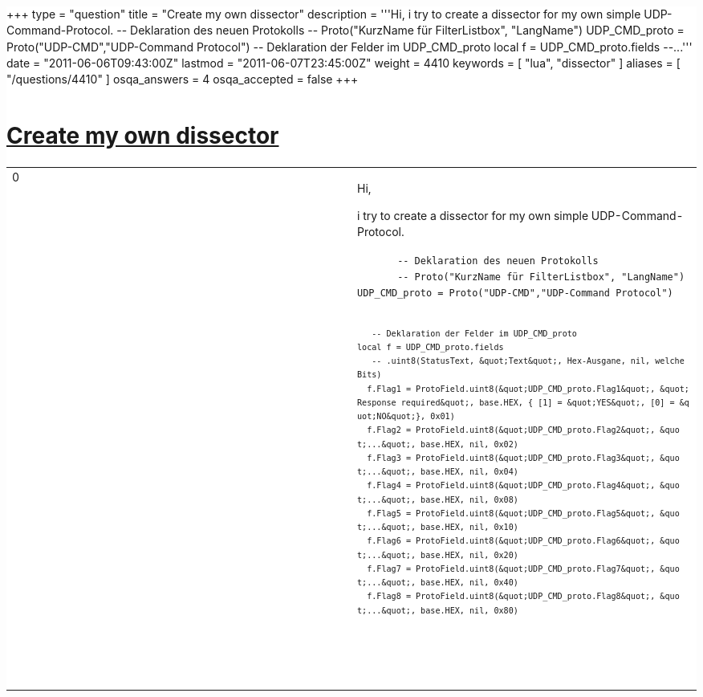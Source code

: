 +++
type = "question"
title = "Create my own dissector"
description = '''Hi, i try to create a dissector for my own simple UDP-Command-Protocol.  -- Deklaration des neuen Protokolls   -- Proto(&quot;KurzName für FilterListbox&quot;, &quot;LangName&quot;)  UDP_CMD_proto = Proto(&quot;UDP-CMD&quot;,&quot;UDP-Command Protocol&quot;)   -- Deklaration der Felder im UDP_CMD_proto   local f = UDP_CMD_proto.fields  --...'''
date = "2011-06-06T09:43:00Z"
lastmod = "2011-06-07T23:45:00Z"
weight = 4410
keywords = [ "lua", "dissector" ]
aliases = [ "/questions/4410" ]
osqa_answers = 4
osqa_accepted = false
+++

<div class="headNormal">

# [Create my own dissector](/questions/4410/create-my-own-dissector)

</div>

<div id="main-body">

<div id="askform">

<table id="question-table" style="width:100%;"><colgroup><col style="width: 50%" /><col style="width: 50%" /></colgroup><tbody><tr class="odd"><td style="width: 30px; vertical-align: top"><div class="vote-buttons"><span id="post-4410-upvote" class="ajax-command post-vote up" rel="nofollow" title="I like this post (click again to cancel)"> </span><div id="post-4410-score" class="post-score" title="current number of votes">0</div><span id="post-4410-downvote" class="ajax-command post-vote down" rel="nofollow" title="I dont like this post (click again to cancel)"> </span> <span id="favorite-mark" class="ajax-command favorite-mark" rel="nofollow" title="mark/unmark this question as favorite (click again to cancel)"> </span><div id="favorite-count" class="favorite-count"></div></div></td><td><div id="item-right"><div class="question-body"><p>Hi,</p><p>i try to create a dissector for my own simple UDP-Command-Protocol.</p><pre><code>       -- Deklaration des neuen Protokolls 
       -- Proto(&quot;KurzName für FilterListbox&quot;, &quot;LangName&quot;) 
UDP_CMD_proto = Proto(&quot;UDP-CMD&quot;,&quot;UDP-Command Protocol&quot;)

       -- Deklaration der Felder im UDP_CMD_proto 
    local f = UDP_CMD_proto.fields
       -- .uint8(StatusText, &quot;Text&quot;, Hex-Ausgane, nil, welche Bits) 
      f.Flag1 = ProtoField.uint8(&quot;UDP_CMD_proto.Flag1&quot;, &quot;Response required&quot;, base.HEX, { [1] = &quot;YES&quot;, [0] = &quot;NO&quot;}, 0x01)
      f.Flag2 = ProtoField.uint8(&quot;UDP_CMD_proto.Flag2&quot;, &quot;...&quot;, base.HEX, nil, 0x02)
      f.Flag3 = ProtoField.uint8(&quot;UDP_CMD_proto.Flag3&quot;, &quot;...&quot;, base.HEX, nil, 0x04)
      f.Flag4 = ProtoField.uint8(&quot;UDP_CMD_proto.Flag4&quot;, &quot;...&quot;, base.HEX, nil, 0x08)
      f.Flag5 = ProtoField.uint8(&quot;UDP_CMD_proto.Flag5&quot;, &quot;...&quot;, base.HEX, nil, 0x10)
      f.Flag6 = ProtoField.uint8(&quot;UDP_CMD_proto.Flag6&quot;, &quot;...&quot;, base.HEX, nil, 0x20)
      f.Flag7 = ProtoField.uint8(&quot;UDP_CMD_proto.Flag7&quot;, &quot;...&quot;, base.HEX, nil, 0x40)
      f.Flag8 = ProtoField.uint8(&quot;UDP_CMD_proto.Flag8&quot;, &quot;...&quot;, base.HEX, nil, 0x80)
